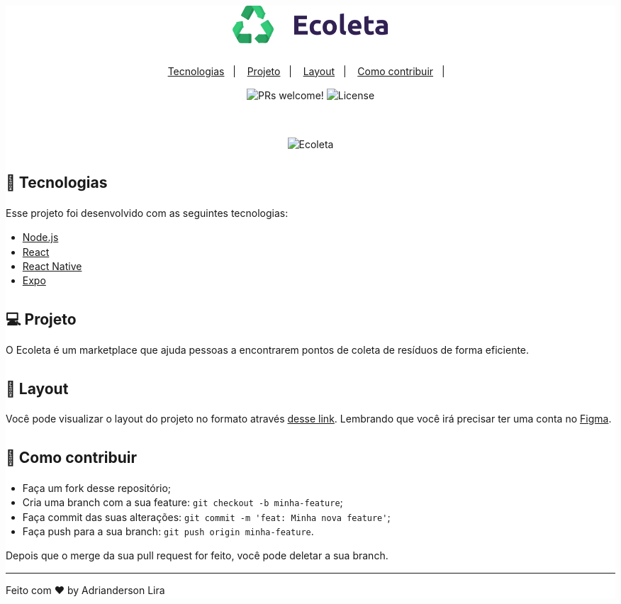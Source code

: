 <h1 align="center">
    <img alt="Ecoleta" title="Ecoleta" src="/starter/public/assets/logo.svg" width="220px" />
</h1>

<p align="center">
  <a href="#rocket-tecnologias">Tecnologias</a>&nbsp;&nbsp;&nbsp;|&nbsp;&nbsp;&nbsp;
  <a href="#-projeto">Projeto</a>&nbsp;&nbsp;&nbsp;|&nbsp;&nbsp;&nbsp;
  <a href="#-layout">Layout</a>&nbsp;&nbsp;&nbsp;|&nbsp;&nbsp;&nbsp;
  <a href="#-como-contribuir">Como contribuir</a>&nbsp;&nbsp;&nbsp;|&nbsp;&nbsp;&nbsp;
</p>

<p align="center">
 <img src="https://img.shields.io/static/v1?label=PRs&message=welcome&color=7159c1&labelColor=000000" alt="PRs welcome!" />

  <img alt="License" src="https://img.shields.io/static/v1?label=license&message=MIT&color=7159c1&labelColor=000000">
</p>

<br>

<p align="center">
  <img alt="Ecoleta" src=".github/ecoleta.png" width="100%">
</p>

## 🚀 Tecnologias

Esse projeto foi desenvolvido com as seguintes tecnologias:

- [Node.js](https://nodejs.org/en/)
- [React](https://reactjs.org)
- [React Native](https://facebook.github.io/react-native/)
- [Expo](https://expo.io/)

## 💻 Projeto

O Ecoleta é um marketplace que ajuda pessoas a encontrarem pontos de coleta de resíduos de forma eficiente.

## 🔖 Layout

Você pode visualizar o layout do projeto no formato através [desse link](https://www.figma.com/file/9TlOcj6l7D05fZhU12xWT3/Ecoleta-Booster?node-id=0%3A1). Lembrando que você irá precisar ter uma conta no [Figma](http://figma.com/).

## 🤔 Como contribuir

- Faça um fork desse repositório;
- Cria uma branch com a sua feature: `git checkout -b minha-feature`;
- Faça commit das suas alterações: `git commit -m 'feat: Minha nova feature'`;
- Faça push para a sua branch: `git push origin minha-feature`.

Depois que o merge da sua pull request for feito, você pode deletar a sua branch.

---

Feito com ♥ by Adrianderson Lira 
